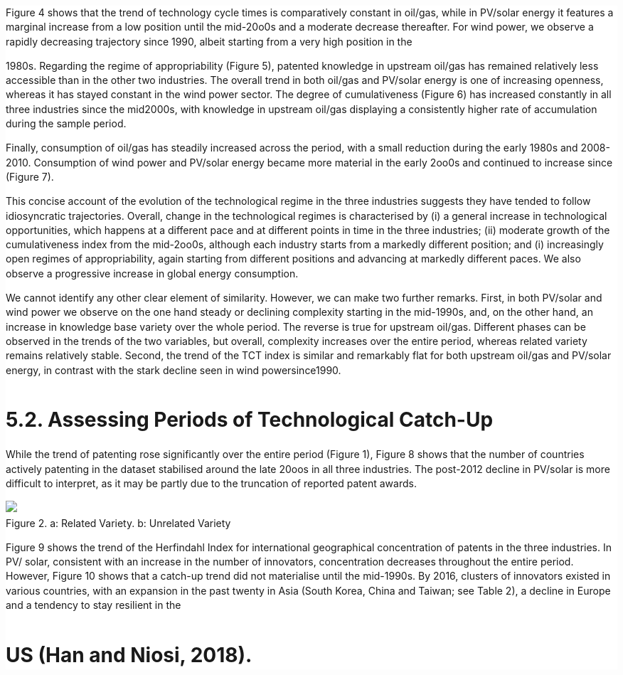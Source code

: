 Figure 4 shows that the trend of technology cycle times is comparatively constant in oil/gas, while in PV/solar energy it features a marginal increase from a low position until the mid-20o0s and a moderate decrease thereafter. For wind power, we observe a rapidly decreasing trajectory since 1990, albeit starting from a very high position in the  

1980s. Regarding the regime of appropriability (Figure 5), patented knowledge in upstream oil/gas has remained relatively less accessible than in the other two industries. The overall trend in both oil/gas and PV/solar energy is one of increasing openness, whereas it has stayed constant in the wind power sector. The degree of cumulativeness (Figure 6) has increased constantly in all three industries since the mid2000s, with knowledge in upstream oil/gas displaying a consistently higher rate of accumulation during the sample period.  

Finally, consumption of oil/gas has steadily increased across the period, with a small reduction during the early 1980s and 2008-2010. Consumption of wind power and PV/solar energy became more material in the early 2oo0s and continued to increase since (Figure 7).  

This concise account of the evolution of the technological regime in the three industries suggests they have tended to follow idiosyncratic trajectories. Overall, change in the technological regimes is characterised by (i) a general increase in technological opportunities, which happens at a different pace and at different points in time in the three industries; (ii) moderate growth of the cumulativeness index from the mid-2oo0s, although each industry starts from a markedly different position; and (i) increasingly open regimes of appropriability, again starting from different positions and advancing at markedly different paces. We also observe a progressive increase in global energy consumption.  

We cannot identify any other clear element of similarity. However, we can make two further remarks. First, in both PV/solar and wind power we observe on the one hand steady or declining complexity starting in the mid-1990s, and, on the other hand, an increase in knowledge base variety over the whole period. The reverse is true for upstream oil/gas. Different phases can be observed in the trends of the two variables, but overall, complexity increases over the entire period, whereas related variety remains relatively stable. Second, the trend of the TCT index is similar and remarkably flat for both upstream oil/gas and PV/solar energy, in contrast with the stark decline seen in wind powersince1990.  

# 5.2. Assessing Periods of Technological Catch-Up  

While the trend of patenting rose significantly over the entire period (Figure 1), Figure 8 shows that the number of countries actively patenting in the dataset stabilised around the late 20oos in all three industries. The post-2012 decline in PV/solar is more difficult to interpret, as it may be partly due to the truncation of reported patent awards.  

![](images/49842309327a2d13fb9329ceaa55fd58618dc5d154518260b5f2e57586f470e4.jpg)  
Figure 2. a: Related Variety. b: Unrelated Variety  

Figure 9 shows the trend of the Herfindahl Index for international geographical concentration of patents in the three industries. In PV/ solar, consistent with an increase in the number of innovators, concentration decreases throughout the entire period. However, Figure 10 shows that a catch-up trend did not materialise until the mid-1990s. By 2016, clusters of innovators existed in various countries, with an expansion in the past twenty in Asia (South Korea, China and Taiwan; see Table 2), a decline in Europe and a tendency to stay resilient in the  

# US (Han and Niosi, 2018).  

